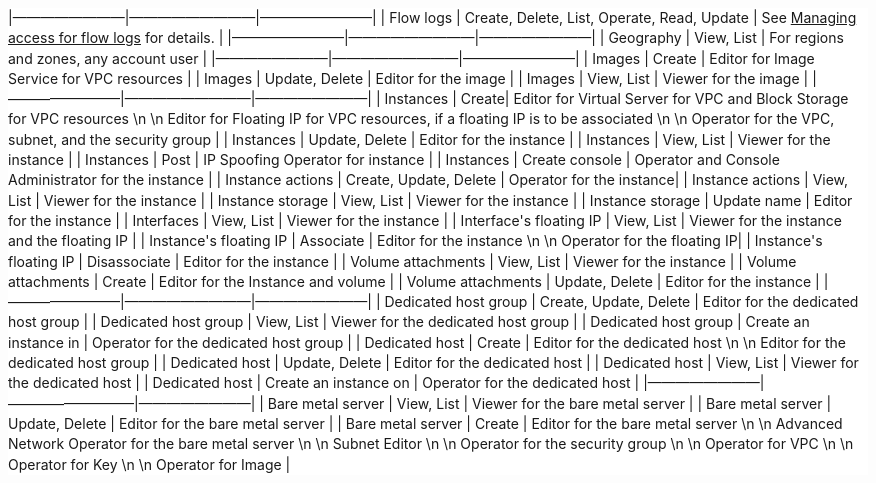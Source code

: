 |————————|—————————|————————|
| Flow logs | Create, Delete, List, Operate, Read, Update | See [Managing access for flow logs](/docs/vpc?topic=vpc-fl-iam) for details. |
|————————|—————————|————————|
| Geography | View, List |  For regions and zones, any account user |
|————————|—————————|————————|
| Images | Create  | Editor for Image Service for VPC resources |
| Images | Update, Delete  | Editor for the image |
| Images | View, List  | Viewer for the image |
|————————|—————————|————————|
| Instances | Create| Editor for Virtual Server for VPC and Block Storage for VPC resources \n \n Editor for Floating IP for VPC resources, if a floating IP is to be associated \n \n Operator for the VPC, subnet, and the security group |
| Instances | Update, Delete | Editor for the instance |
| Instances | View, List  | Viewer for the instance |
| Instances | Post | IP Spoofing Operator for instance |
| Instances | Create console | Operator and Console Administrator for the instance |
| Instance actions | Create, Update, Delete | Operator for the instance|
| Instance actions | View, List  | Viewer for the instance |
| Instance storage | View, List  | Viewer for the instance |
| Instance storage | Update name  | Editor for the instance |
| Interfaces | View, List  | Viewer for the instance |
| Interface's floating IP | View, List | Viewer for the instance and the floating IP |
| Instance's floating IP | Associate | Editor for the instance \n \n Operator for the floating IP|
| Instance's floating IP | Disassociate | Editor for the instance |
| Volume attachments | View, List | Viewer for the instance |
| Volume attachments | Create | Editor for the Instance and volume |
| Volume attachments | Update, Delete | Editor for the instance |
|————————|—————————|————————|
| Dedicated host group | Create, Update, Delete | Editor for the dedicated host group |
| Dedicated host group | View, List | Viewer for the dedicated host group |
| Dedicated host group | Create an instance in | Operator for the dedicated host group |
| Dedicated host | Create | Editor for the dedicated host \n \n Editor for the dedicated host group |
| Dedicated host | Update, Delete | Editor for the dedicated host |
| Dedicated host | View, List | Viewer for the dedicated host |
| Dedicated host | Create an instance on | Operator for the dedicated host |
|————————|—————————|————————|
| Bare metal server | View, List | Viewer for the bare metal server |
| Bare metal server | Update, Delete | Editor for the bare metal server |
| Bare metal server | Create | Editor for the bare metal server \n \n Advanced Network Operator for the bare metal server \n \n Subnet Editor \n \n Operator for the security group \n \n Operator for VPC \n \n Operator for Key \n \n Operator for Image |